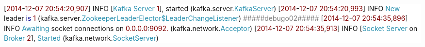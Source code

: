 </span><span class="pun">[</span><span class="lit" style="color:rgb(128,0,0);">2014</span><span class="pun">-</span><span class="lit" style="color:rgb(128,0,0);">12</span><span class="pun">-</span><span class="lit" style="color:rgb(128,0,0);">07</span><span class="pln"> </span><span class="lit" style="color:rgb(128,0,0);">20</span><span class="pun">:</span><span class="lit" style="color:rgb(128,0,0);">54</span><span class="pun">:</span><span class="lit" style="color:rgb(128,0,0);">20</span><span class="pun">,</span><span class="lit" style="color:rgb(128,0,0);">907</span><span class="pun">]</span><span class="pln"> INFO </span><span class="pun">[</span><span class="typ" style="color:rgb(43,145,175);">Kafka</span><span class="pln"> </span><span class="typ" style="color:rgb(43,145,175);">Server</span><span class="pln"> </span><span class="lit" style="color:rgb(128,0,0);">1</span><span class="pun">],</span><span class="pln"> started </span><span class="pun">(</span><span class="pln">kafka</span><span class="pun">.</span><span class="pln">server</span><span class="pun">.</span><span class="typ" style="color:rgb(43,145,175);">KafkaServer</span><span class="pun">)</span><span class="pln">
</span><span class="pun">[</span><span class="lit" style="color:rgb(128,0,0);">2014</span><span class="pun">-</span><span class="lit" style="color:rgb(128,0,0);">12</span><span class="pun">-</span><span class="lit" style="color:rgb(128,0,0);">07</span><span class="pln"> </span><span class="lit" style="color:rgb(128,0,0);">20</span><span class="pun">:</span><span class="lit" style="color:rgb(128,0,0);">54</span><span class="pun">:</span><span class="lit" style="color:rgb(128,0,0);">20</span><span class="pun">,</span><span class="lit" style="color:rgb(128,0,0);">993</span><span class="pun">]</span><span class="pln"> INFO </span><span class="typ" style="color:rgb(43,145,175);">New</span><span class="pln"> leader </span><span class="kwd" style="color:rgb(0,0,139);">is</span><span class="pln"> </span><span class="lit" style="color:rgb(128,0,0);">1</span><span class="pln"> </span><span class="pun">(</span><span class="pln">kafka</span><span class="pun">.</span><span class="pln">server</span><span class="pun">.</span><span class="typ" style="color:rgb(43,145,175);">ZookeeperLeaderElector$LeaderChangeListener</span><span class="pun">)</span><span class="pln">
</span><span class="com" style="color:#808080;">#####debugo02#####</span><span class="pln">
</span><span class="pun">[</span><span class="lit" style="color:rgb(128,0,0);">2014</span><span class="pun">-</span><span class="lit" style="color:rgb(128,0,0);">12</span><span class="pun">-</span><span class="lit" style="color:rgb(128,0,0);">07</span><span class="pln"> </span><span class="lit" style="color:rgb(128,0,0);">20</span><span class="pun">:</span><span class="lit" style="color:rgb(128,0,0);">54</span><span class="pun">:</span><span class="lit" style="color:rgb(128,0,0);">35</span><span class="pun">,</span><span class="lit" style="color:rgb(128,0,0);">896</span><span class="pun">]</span><span class="pln"> INFO </span><span class="typ" style="color:rgb(43,145,175);">Awaiting</span><span class="pln"> socket connections on </span><span class="lit" style="color:rgb(128,0,0);">0.0</span><span class="pun">.</span><span class="lit" style="color:rgb(128,0,0);">0.0</span><span class="pun">:</span><span class="lit" style="color:rgb(128,0,0);">9092.</span><span class="pln"> </span><span class="pun">(</span><span class="pln">kafka</span><span class="pun">.</span><span class="pln">network</span><span class="pun">.</span><span class="typ" style="color:rgb(43,145,175);">Acceptor</span><span class="pun">)</span><span class="pln">
</span><span class="pun">[</span><span class="lit" style="color:rgb(128,0,0);">2014</span><span class="pun">-</span><span class="lit" style="color:rgb(128,0,0);">12</span><span class="pun">-</span><span class="lit" style="color:rgb(128,0,0);">07</span><span class="pln"> </span><span class="lit" style="color:rgb(128,0,0);">20</span><span class="pun">:</span><span class="lit" style="color:rgb(128,0,0);">54</span><span class="pun">:</span><span class="lit" style="color:rgb(128,0,0);">35</span><span class="pun">,</span><span class="lit" style="color:rgb(128,0,0);">913</span><span class="pun">]</span><span class="pln"> INFO </span><span class="pun">[</span><span class="typ" style="color:rgb(43,145,175);">Socket</span><span class="pln"> </span><span class="typ" style="color:rgb(43,145,175);">Server</span><span class="pln"> on </span><span class="typ" style="color:rgb(43,145,175);">Broker</span><span class="pln"> </span><span class="lit" style="color:rgb(128,0,0);">2</span><span class="pun">],</span><span class="pln"> </span><span class="typ" style="color:rgb(43,145,175);">Started</span><span class="pln"> </span><span class="pun">(</span><span class="pln">kafka</span><span class="pun">.</span><span class="pln">network</span><span class="pun">.</span><span class="typ" style="color:rgb(43,145,175);">SocketServer</span><span class="pun">)</span><span class="pln">